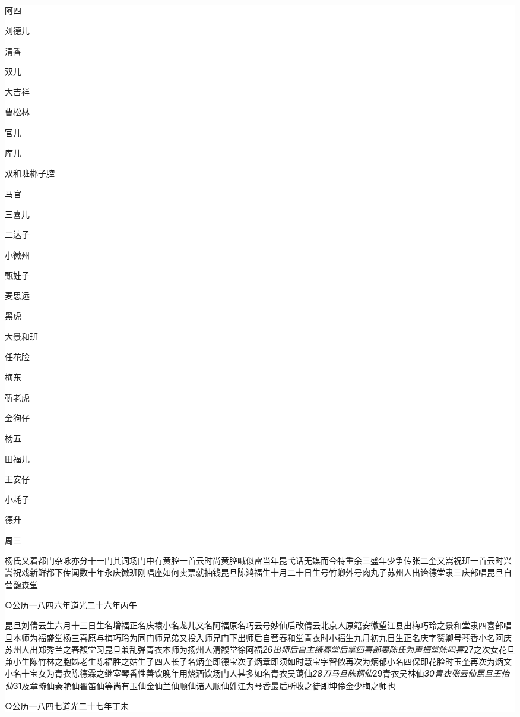 阿四  

刘德儿  

清香  

双儿  

大吉祥  

曹松林  

官儿  

库儿  

双和班梆子腔  

马官  

三喜儿  

二达子  

小徽州  

甄娃子  

麦思远  

黑虎  

大景和班  

任花脸  

梅东  

靳老虎  

金狗仔  

杨五  

田福儿  

王安仔  

小耗子  

德升  

周三  

杨氏又着都门杂咏亦分十一门其词场门中有黄腔一首云时尚黄腔喊似雷当年昆弋话无媒而今特重余三盛年少争传张二奎又嵩祝班一首云时兴嵩祝戏新鲜都下传闻数十年永庆徽班刚唱座如何卖票就抽钱昆旦陈鸿福生十月二十日生号竹卿外号肉丸子苏州人出诒德堂隶三庆部唱昆旦自营馥森堂  

○公历一八四六年道光二十六年丙午  

昆旦刘倩云生六月十三日生名增福正名庆褤小名龙儿又名阿福原名巧云号妙仙后改倩云北京人原籍安徽望江县出梅巧玲之景和堂隶四喜部唱旦本师为福盛堂杨三喜原与梅巧玲为同门师兄弟又投入师兄门下出师后自营春和堂青衣时小福生九月初九日生正名庆字赞卿号琴香小名阿庆苏州人出郑秀兰之春馥堂习昆旦兼乱弹青衣本师为扬州人清馥堂徐阿福*26出师后自主绮春堂后掌四喜部妻陈氏为声振堂陈呜喜*27之次女花旦兼小生陈竹林之胞姊老生陈福胜之姑生子四人长子名炳奎即德宝次子炳章即须如时慧宝字智侬再次为炳郁小名四保即花脸时玉奎再次为炳文小名十宝女为青衣陈德霖之继室琴香性善饮晚年用烧酒饮场门人甚多如名青衣吴蔼仙*28刀马旦陈桐仙*29青衣吴林仙*30青衣张云仙昆旦王怡仙*31及章畹仙秦艳仙翟笛仙等尚有玉仙金仙兰仙顺仙诸人顺仙姓江为琴香最后所收之徒即坤伶金少梅之师也  

○公历一八四七道光二十七年丁未  
